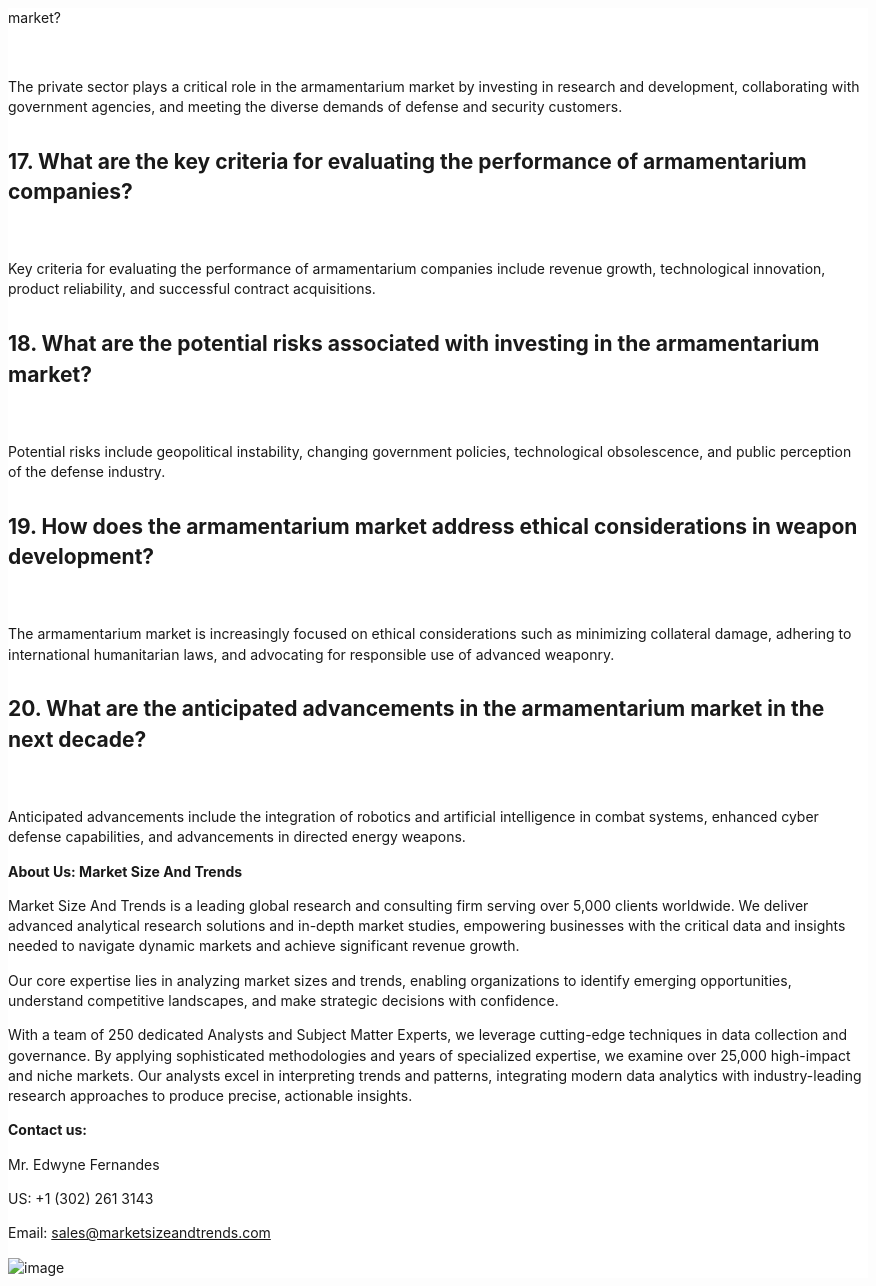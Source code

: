 market?</h2><p>&nbsp;</p><p>The private sector plays a critical role in the armamentarium market by investing in research and development, collaborating with government agencies, and meeting the diverse demands of defense and security customers.</p><h2>17. What are the key criteria for evaluating the performance of armamentarium companies?</h2><p>&nbsp;</p><p>Key criteria for evaluating the performance of armamentarium companies include revenue growth, technological innovation, product reliability, and successful contract acquisitions.</p><h2>18. What are the potential risks associated with investing in the armamentarium market?</h2><p>&nbsp;</p><p>Potential risks include geopolitical instability, changing government policies, technological obsolescence, and public perception of the defense industry.</p><h2>19. How does the armamentarium market address ethical considerations in weapon development?</h2><p>&nbsp;</p><p>The armamentarium market is increasingly focused on ethical considerations such as minimizing collateral damage, adhering to international humanitarian laws, and advocating for responsible use of advanced weaponry.</p><h2>20. What are the anticipated advancements in the armamentarium market in the next decade?</h2><p>&nbsp;</p><p>Anticipated advancements include the integration of robotics and artificial intelligence in combat systems, enhanced cyber defense capabilities, and advancements in directed energy weapons.</p></body></html></p><p><strong>About Us:&nbsp;Market Size And Trends</strong></p><p>Market Size And Trends&nbsp;is a leading global research and consulting firm serving over 5,000 clients worldwide. We deliver advanced analytical research solutions and in-depth market studies, empowering businesses with the critical data and insights needed to navigate dynamic markets and achieve significant revenue growth.</p><p>Our core expertise lies in analyzing market sizes and trends, enabling organizations to identify emerging opportunities, understand competitive landscapes, and make strategic decisions with confidence.</p><p>With a team of 250 dedicated Analysts and Subject Matter Experts, we leverage cutting-edge techniques in data collection and governance. By applying sophisticated methodologies and years of specialized expertise, we examine over 25,000 high-impact and niche markets. Our analysts excel in interpreting trends and patterns, integrating modern data analytics with industry-leading research approaches to produce precise, actionable insights.</p><p><strong>Contact us:</strong></p><p>Mr. Edwyne Fernandes</p><p>US: +1 (302) 261 3143</p><p>Email: <a href="mailto:sales@marketsizeandtrends.com">sales@marketsizeandtrends.com</a>&nbsp;</p>
![image](https://github.com/user-attachments/assets/7fc83097-2635-4864-b6b7-ca91ccd09cfb)
